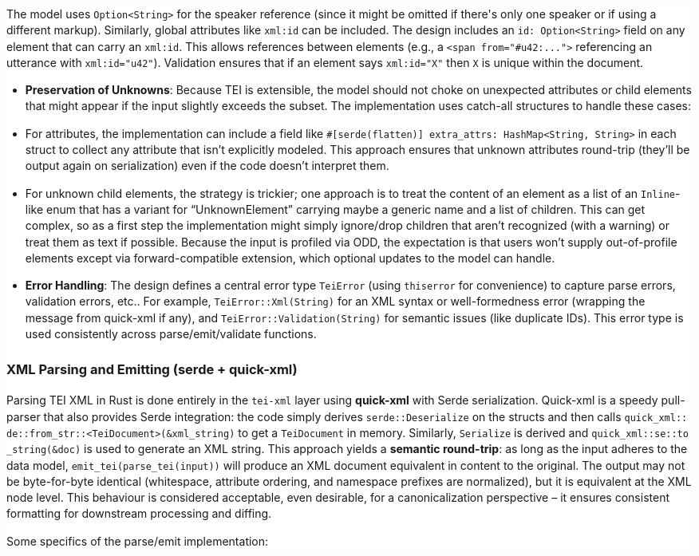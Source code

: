 The model uses `Option<String>` for the speaker reference (since it might be
omitted if there's only one speaker or if using a different markup). Similarly,
global attributes like `xml:id` can be included. The design includes an
`id: Option<String>` field on any element that can carry an `xml:id`. This
allows references between elements (e.g., a `<span from="#u42:...">`
referencing an utterance with `xml:id="u42"`). Validation ensures that if an
element says `xml:id="X"` then `X` is unique within the document.

- **Preservation of Unknowns**: Because TEI is extensible, the model should not
  choke on unexpected attributes or child elements that might appear if the
  input slightly exceeds the subset. The implementation uses catch-all
  structures to handle these cases:

- For attributes, the implementation can include a field like
  `#[serde(flatten)] extra_attrs: HashMap<String, String>` in each struct to
  collect any attribute that isn’t explicitly modeled. This approach ensures
  that unknown attributes round-trip (they’ll be output again on serialization)
  even if the code doesn’t interpret them.

- For unknown child elements, the strategy is trickier; one approach is to
  treat the content of an element as a list of an `Inline`-like enum that has a
  variant for “UnknownElement” carrying maybe a generic name and a list of
  children. This can get complex, so as a first step the implementation might
  simply ignore/drop children that aren’t recognized (with a warning) or treat
  them as text if possible. Because the input is profiled via ODD, the
  expectation is that users won’t supply out-of-profile elements except via
  forward-compatible extension, which optional updates to the model can handle.

- **Error Handling**: The design defines a central error type `TeiError` (using
  `thiserror` for convenience) to capture parse errors, validation errors,
  etc.. For example, `TeiError::Xml(String)` for an XML syntax or
  well-formedness error (wrapping the message from quick-xml if any), and
  `TeiError::Validation(String)` for semantic issues (like duplicate IDs). This
  error type is used consistently across parse/emit/validate functions.

### XML Parsing and Emitting (serde + quick-xml)

Parsing TEI XML in Rust is done entirely in the `tei-xml` layer using
**quick-xml** with Serde serialization. Quick-xml is a speedy pull-parser that
also provides Serde integration: the code simply derives `serde::Deserialize`
on the structs and then calls
`quick_xml::de::from_str::<TeiDocument>(&xml_string)` to get a `TeiDocument` in
memory. Similarly, `Serialize` is derived and `quick_xml::se::to_string(&doc)`
is used to generate an XML string. This approach yields a **semantic
round-trip**: as long as the input adheres to the data model,
`emit_tei(parse_tei(input))` will produce an XML document equivalent in content
to the original. The output may not be byte-for-byte identical (whitespace,
attribute ordering, and namespace prefixes are normalized), but it is
equivalent at the XML node level. This behaviour is considered acceptable, even
desirable, for a canonicalization perspective – it ensures consistent
formatting for downstream processing and diffing.

Some specifics of the parse/emit implementation:


[^1]: <https://journals.openedition.org/corpus/4553?lang=en#:~:text=32%E2%97%8B%20,describe%20a%20%E2%80%9Cspeech%20event>
[^2]: <https://www.tei-c.org/Vault/P5//2.4.0/doc/tei-p5-doc/en/html/ref-pron.html#:~:text=P5%3A%20Guidelines%20for%20Electronic%20Text,s%29%20of%20the%20word>